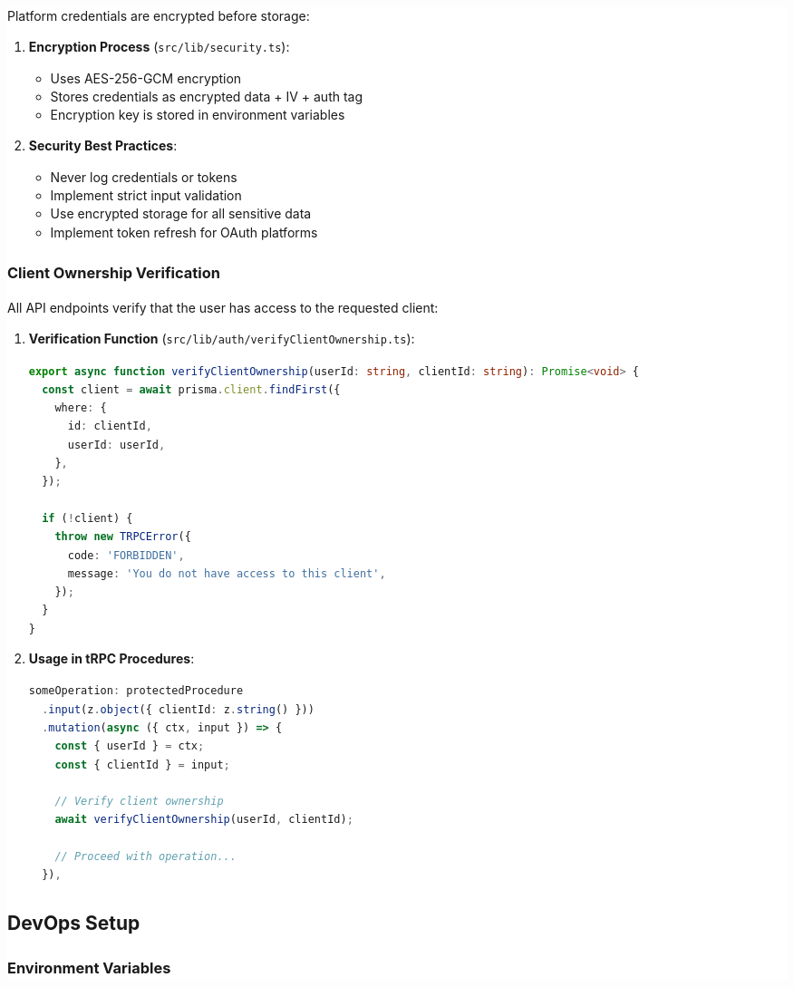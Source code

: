 Platform credentials are encrypted before storage:

1. **Encryption Process** (`src/lib/security.ts`):
   - Uses AES-256-GCM encryption
   - Stores credentials as encrypted data + IV + auth tag
   - Encryption key is stored in environment variables

2. **Security Best Practices**:
   - Never log credentials or tokens
   - Implement strict input validation
   - Use encrypted storage for all sensitive data
   - Implement token refresh for OAuth platforms

### Client Ownership Verification

All API endpoints verify that the user has access to the requested client:

1. **Verification Function** (`src/lib/auth/verifyClientOwnership.ts`):
   ```typescript
   export async function verifyClientOwnership(userId: string, clientId: string): Promise<void> {
     const client = await prisma.client.findFirst({
       where: {
         id: clientId,
         userId: userId,
       },
     });

     if (!client) {
       throw new TRPCError({
         code: 'FORBIDDEN',
         message: 'You do not have access to this client',
       });
     }
   }
   ```

2. **Usage in tRPC Procedures**:
   ```typescript
   someOperation: protectedProcedure
     .input(z.object({ clientId: z.string() }))
     .mutation(async ({ ctx, input }) => {
       const { userId } = ctx;
       const { clientId } = input;
       
       // Verify client ownership
       await verifyClientOwnership(userId, clientId);
       
       // Proceed with operation...
     }),
   ```

## DevOps Setup

### Environment Variables
